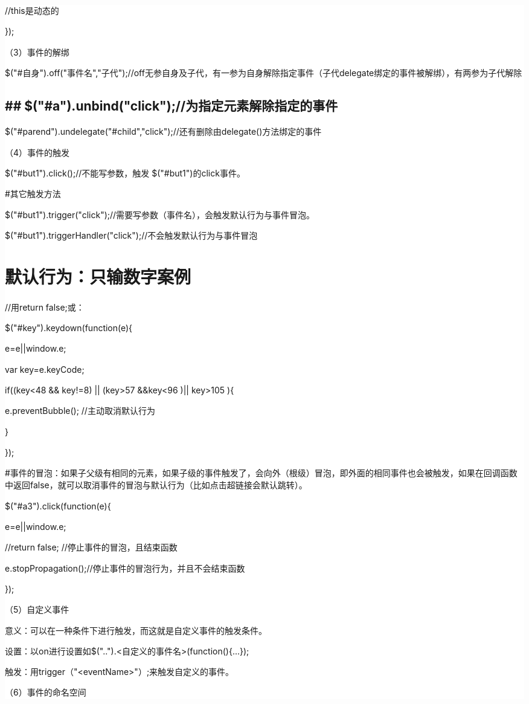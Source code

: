 //this是动态的

});

（3）事件的解绑

\$("#自身").off("事件名","子代");//off无参自身及子代，有一参为自身解除指定事件（子代delegate绑定的事件被解绑），有两参为子代解除

## ## \$("#a").unbind("click");//为指定元素解除指定的事件

\$("#parend").undelegate("#child","click");//还有删除由delegate()方法绑定的事件

（4）事件的触发

\$("#but1").click();//不能写参数，触发 \$("#but1")的click事件。

\#其它触发方法

\$("#but1").trigger("click");//需要写参数（事件名），会触发默认行为与事件冒泡。

\$("#but1").triggerHandler("click");//不会触发默认行为与事件冒泡

# 默认行为：只输数字案例

//用return false;或：

\$("#key").keydown(function(e){

e=e||window\.e;

var key=e.keyCode;

if((key<48 && key!=8) || (key>57 &\&key<96 )|| key>105 ){

e.preventBubble(); //主动取消默认行为

}

});

\#事件的冒泡：如果子父级有相同的元素，如果子级的事件触发了，会向外（根级）冒泡，即外面的相同事件也会被触发，如果在回调函数中返回false，就可以取消事件的冒泡与默认行为（比如点击超链接会默认跳转）。

\$("#a3").click(function(e){

e=e||window\.e;

//return false; //停止事件的冒泡，且结束函数

e.stopPropagation();//停止事件的冒泡行为，并且不会结束函数

});

（5）自定义事件

意义：可以在一种条件下进行触发，而这就是自定义事件的触发条件。

设置：以on进行设置如\$("..").<自定义的事件名>(function(){...});

触发：用trigger（"\<eventName>"）;来触发自定义的事件。

（6）事件的命名空间
